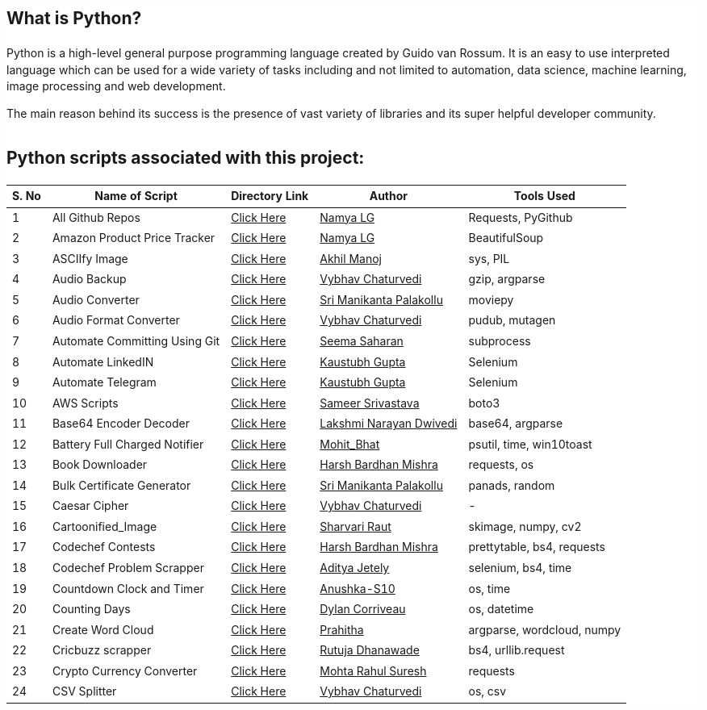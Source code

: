## What is Python?

Python is a high-level general purpose programming language created by Guido van Rossum. It is an easy to use interpreted language which can be used for a wide variety of tasks including and not limited to automation, data science, machine learning, image processing and web development.

The main reason behind its success is the presence of vast variety of libraries and  its super helpful developer community.


## Python scripts associated with this project:


S. No | Name of Script | Directory Link |  Author | Tools Used |
--- | --- | --- | --- | --- 
1 | All Github Repos | [Click Here](/Python/All_GitHub_Repos) | [Namya LG](https://github.com/Namyalg) | Requests, PyGithub
2 | Amazon Product Price Tracker | [Click Here](/Python/Amazon_Product_Price_Tracker) | [Namya LG](https://github.com/Namyalg) | BeautifulSoup
3 | ASCIIfy Image | [Click Here](/Python/ASCIIfy_Image) | [Akhil Manoj](https://github.com/AkM-2018) | sys, PIL
4 | Audio Backup | [Click Here](/Python/Auto_Backup) | [Vybhav Chaturvedi](https://github.com/vybhav72954) | gzip, argparse
5 | Audio Converter | [Click Here](/Python/Audio_Converter) | [Sri Manikanta Palakollu](https://github.com/srimani-programmer) | moviepy
6 | Audio Format Converter | [Click Here](/Python/Audio_Format_Converter) | [Vybhav Chaturvedi](https://github.com/vybhav72954) | pudub, mutagen
7 | Automate Committing Using Git | [Click Here](/Python/Automate_Commiting_using_Git) | [Seema Saharan](https://github.com/seema1711) | subprocess
8 | Automate LinkedIN | [Click Here](/Python/Automate_LinkedIN) | [Kaustubh Gupta](https://github.com/kaustubhgupta) | Selenium
9 | Automate Telegram | [Click Here](/Python/Automate_Telegram) | [Kaustubh Gupta](https://github.com/kaustubhgupta) | Selenium
10 | AWS Scripts | [Click Here](/Python/AWS_Scripts) | [Sameer Srivastava](https://github.com/sameersrivastava13) | boto3
11 | Base64 Encoder Decoder | [Click Here](/Python/Base64_Encoder_Decoder) | [Lakshmi Narayan Dwivedi](https://github.com/narayan2111) | base64, argparse
12 | Battery Full Charged Notifier | [Click Here](/Python/Battery_Full_Charged_Notifier) | [Mohit_Bhat](https://github.com/mbcse) | psutil, time, win10toast 
13 | Book Downloader | [Click Here](/Python/Book_Downloader) | [Harsh Bardhan Mishra](https://github.com/HarshCasper) | requests, os
14 | Bulk Certificate Generator | [Click Here](/Python/Bulk_Certificate_Generator) | [Sri Manikanta Palakollu](https://github.com/srimani-programmer) | panads, random
15 | Caesar Cipher | [Click Here](/Python/Caesar_Cipher) | [Vybhav Chaturvedi](https://github.com/vybhav72954) | -
16 | Cartoonified_Image | [Click Here](/Python/Cartoonified_Image) | [Sharvari Raut](https://github.com/sharur7) | skimage, numpy, cv2
17 | Codechef Contests | [Click Here](/Python/Codechef_Contests) | [Harsh Bardhan Mishra](https://github.com/HarshCasper) | prettytable, bs4, requests
18 | Codechef Problem Scrapper | [Click Here](/Python/Codechef_Problem_Scrapper) | [Aditya Jetely](https://github.com/AdityaJ7) | selenium, bs4, time
19 | Countdown Clock and Timer | [Click Here](/Python/Countdown_Clock_and_Timer) | [Anushka-S10](https://github.com/Anushka-S10) | os, time
20 | Counting Days | [Click Here](/Python/Counting_Days) | [Dylan Corriveau](https://github.com/dcorriveau) | os, datetime
21 | Create Word Cloud | [Click Here](/Python/Create_Word_Cloud) | [Prahitha](https://github.com/Prahitha) | argparse, wordcloud, numpy
22 | Cricbuzz scrapper | [Click Here](/Python/CRICBUZZ%20scraper) | [Rutuja Dhanawade](https://github.com/rutujadhanawade) | bs4, urllib.request
23 | Crypto Currency Converter | [Click Here](/Python/cryptocurrency_converter) | [Mohta Rahul Suresh](https://github.com/Rahul555-droid) | requests
24 | CSV Splitter | [Click Here](/Python/CSV_Splitter) | [Vybhav Chaturvedi](https://github.com/vybhav72954) | os, csv
